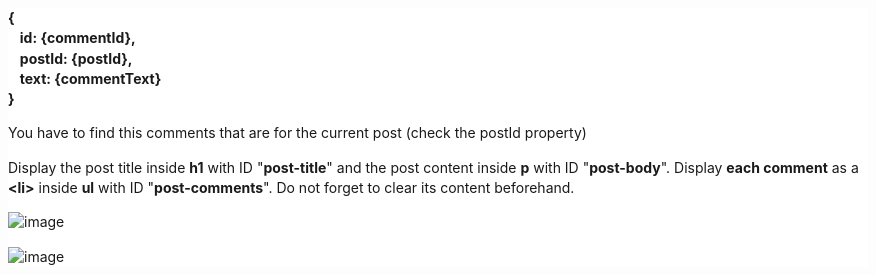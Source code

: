 **{**\
&nbsp;&nbsp; **id: {commentId},**\
&nbsp;&nbsp; **postId: {postId},**\
&nbsp;&nbsp; **text: {commentText}**\
**}**

You have to find this comments that are for the current post (check the postId property)

Display the post title inside **h1** with ID "**post-title**" and the post content inside **p** with ID "**post-body**". 
Display **each comment** as a **\<li>** inside **ul** with ID "**post-comments**". Do not forget to clear its content beforehand.

![image](https://user-images.githubusercontent.com/87463484/179842331-10e765ca-4313-4083-8795-24ab9ab1cf58.png)

![image](https://user-images.githubusercontent.com/87463484/179842338-1630f75d-a4e8-40e5-b4ca-5a7eb2f68db8.png)

